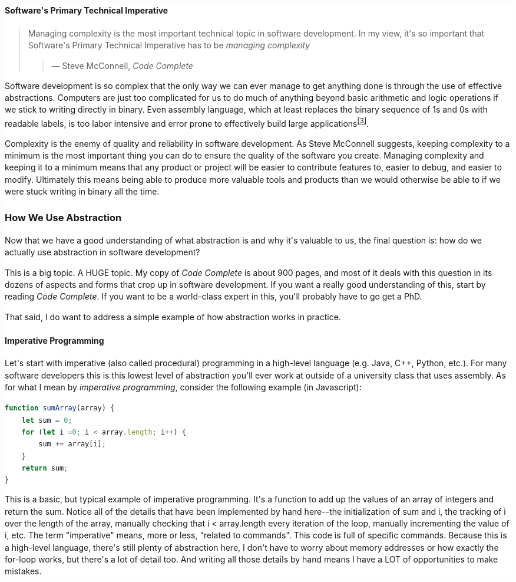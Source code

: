 #### Software's Primary Technical Imperative

> Managing complexity is the most important technical topic in software development.  In my view, it's so important that Software's Primary Technical Imperative has to be *managing complexity* 
> > &mdash; Steve McConnell, *Code Complete*

Software development is so complex that the only way we can ever manage to get anything done is through the use of effective abstractions.  Computers are just too complicated for us to do much of anything beyond basic arithmetic and logic operations if we stick to writing directly in binary.  Even assembly language, which at least replaces the binary sequence of 1s and 0s with readable labels, is too labor intensive and error prone to effectively build large applications<sup id="a3">[[3]](#f3)</sup>.

Complexity is the enemy of quality and reliability in software development.  As Steve McConnell suggests, keeping complexity to a minimum is the most important thing you can do to ensure the quality of the software you create.  Managing complexity and keeping it to a minimum means that any product or project will be easier to contribute features to, easier to debug, and easier to modify.  Ultimately this means being able to produce more valuable tools and products than we would otherwise be able to if we were stuck writing in binary all the time.

### How We Use Abstraction

Now that we have a good understanding of what abstraction is and why it's valuable to us, the final question is: how do we actually use abstraction in software development?

This is a big topic.  A HUGE topic.  My copy of *Code Complete* is about 900 pages, and most of it deals with this question in its dozens of aspects and forms that crop up in software development.  If you want a really good understanding of this, start by reading *Code Complete*.  If you want to be a world-class expert in this, you'll probably have to go get a PhD.

That said, I do want to address a simple example of how abstraction works in practice.

#### Imperative Programming

Let's start with imperative (also called procedural) programming in a high-level language (e.g. Java, C++, Python, etc.).  For many software developers this is this lowest level of abstraction you'll ever work at outside of a university class that uses assembly.  As for what I mean by *imperative programming*, consider the following example (in Javascript):

```javascript
function sumArray(array) {
    let sum = 0;
    for (let i =0; i < array.length; i++) {
        sum += array[i];
    }
    return sum;
}
```

This is a basic, but typical example of imperative programming.  It's a function to add up the values of an array of integers and return the sum.  Notice all of the details that have been implemented by hand here--the initialization of sum and i, the tracking of i over the length of the array, manually checking that i < array.length every iteration of the loop, manually incrementing the value of i, etc.  The term "imperative" means, more or less, "related to commands".  This code is full of specific commands.  Because this is a high-level language, there's still plenty of abstraction here, I don't have to worry about memory addresses or how exactly the for-loop works, but there's a lot of detail too.  And writing all those details by hand means I have a LOT of opportunities to make mistakes.
